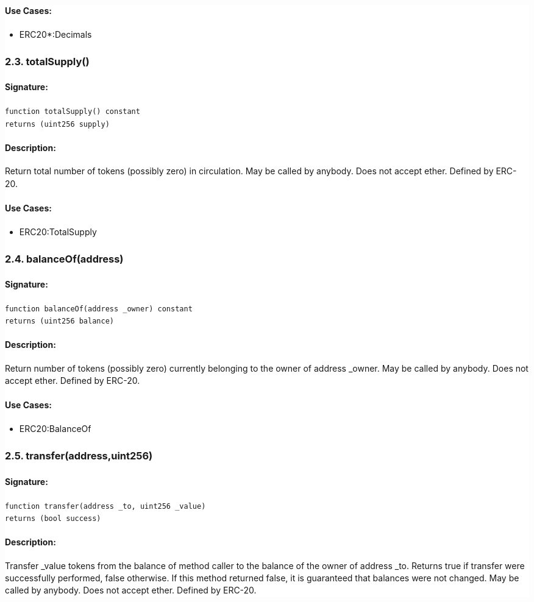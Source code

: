 #### Use Cases:

* ERC20*:Decimals

### 2.3. totalSupply()

#### Signature:

    function totalSupply() constant
    returns (uint256 supply)

#### Description:

Return total number of tokens (possibly zero) in circulation.
May be called by anybody.
Does not accept ether.
Defined by ERC-20.

#### Use Cases:

* ERC20:TotalSupply

### 2.4. balanceOf(address)

#### Signature:

    function balanceOf(address _owner) constant
    returns (uint256 balance)

#### Description:

Return number of tokens (possibly zero) currently belonging to the owner of address _owner.
May be called by anybody.
Does not accept ether.
Defined by ERC-20.

#### Use Cases:

* ERC20:BalanceOf

### 2.5. transfer(address,uint256)

#### Signature:

    function transfer(address _to, uint256 _value)
    returns (bool success)

#### Description:

Transfer _value tokens from the balance of method caller to the balance of the owner of address _to.
Returns true if transfer were successfully performed, false otherwise.
If this method returned false, it is guaranteed that balances were not changed.
May be called by anybody.
Does not accept ether.
Defined by ERC-20.

